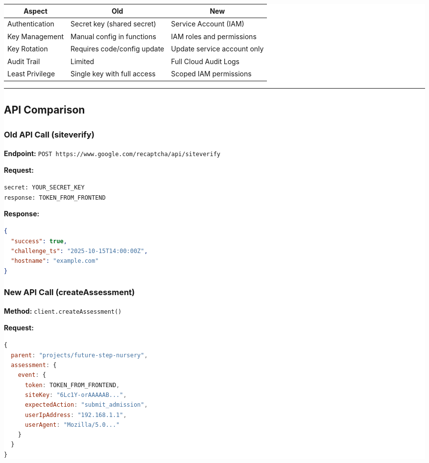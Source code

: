 | Aspect | Old | New |
|--------|-----|-----|
| Authentication | Secret key (shared secret) | Service Account (IAM) |
| Key Management | Manual config in functions | IAM roles and permissions |
| Key Rotation | Requires code/config update | Update service account only |
| Audit Trail | Limited | Full Cloud Audit Logs |
| Least Privilege | Single key with full access | Scoped IAM permissions |

---

## API Comparison

### Old API Call (siteverify)

**Endpoint:** `POST https://www.google.com/recaptcha/api/siteverify`

**Request:**
```
secret: YOUR_SECRET_KEY
response: TOKEN_FROM_FRONTEND
```

**Response:**
```json
{
  "success": true,
  "challenge_ts": "2025-10-15T14:00:00Z",
  "hostname": "example.com"
}
```

### New API Call (createAssessment)

**Method:** `client.createAssessment()`

**Request:**
```javascript
{
  parent: "projects/future-step-nursery",
  assessment: {
    event: {
      token: TOKEN_FROM_FRONTEND,
      siteKey: "6Lc1Y-orAAAAAB...",
      expectedAction: "submit_admission",
      userIpAddress: "192.168.1.1",
      userAgent: "Mozilla/5.0..."
    }
  }
}
```
